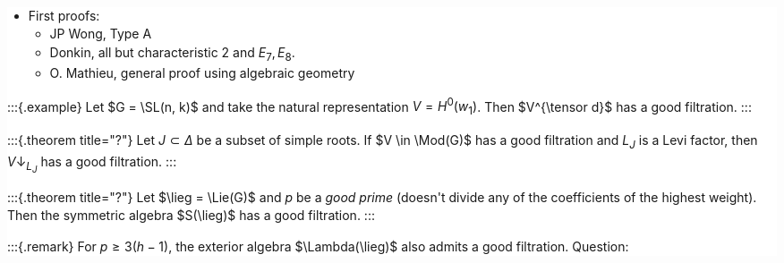 - First proofs: 
  - JP Wong, Type A
  - Donkin, all but characteristic 2 and $E_7, E_8$.
  - O. Mathieu, general proof using algebraic geometry

:::{.example}
Let $G = \SL(n, k)$ and take the natural representation $V = H^0(w_1)$.
Then $V^{\tensor d}$ has a good filtration.
:::

:::{.theorem title="?"}
Let $J\subset \Delta$ be a subset of simple roots.
If $V \in \Mod(G)$ has a good filtration and $L_J$ is a Levi factor, then $V{\downarrow_{L_J}}$ has a good filtration.
:::

:::{.theorem title="?"}
Let $\lieg = \Lie(G)$ and $p$ be a *good prime* (doesn't divide any of the coefficients of the highest weight).
Then the symmetric algebra $S(\lieg)$ has a good filtration.
:::

:::{.remark}
For $p\geq 3(h-1)$, the exterior algebra $\Lambda(\lieg)$ also admits a good filtration.
Question:
